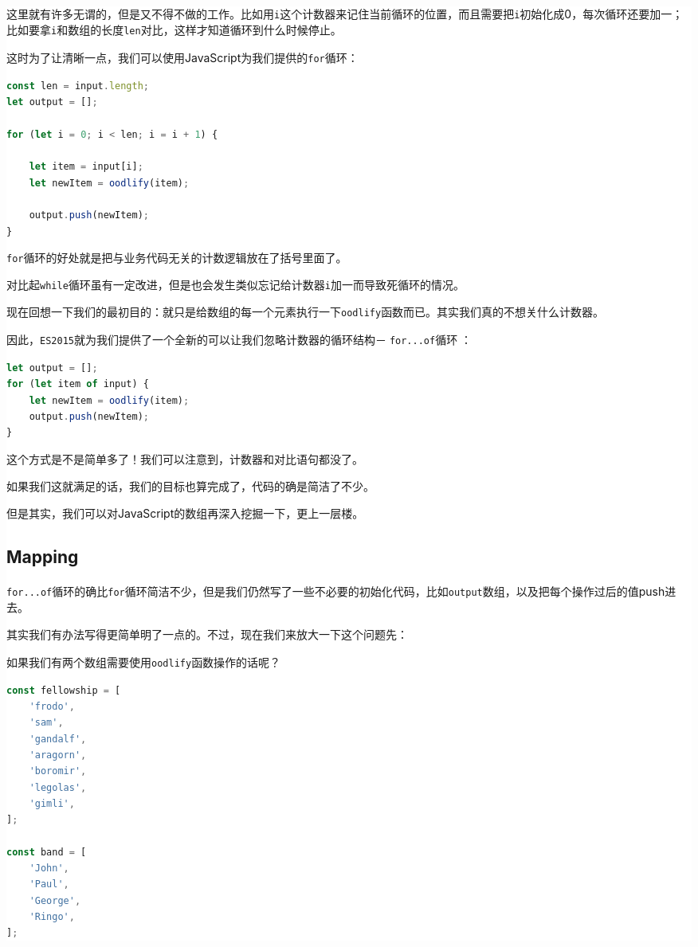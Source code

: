 这里就有许多无谓的，但是又不得不做的工作。比如用`i`这个计数器来记住当前循环的位置，而且需要把`i`初始化成0，每次循环还要加一；比如要拿`i`和数组的长度`len`对比，这样才知道循环到什么时候停止。

这时为了让清晰一点，我们可以使用JavaScript为我们提供的`for`循环：

```js
const len = input.length;
let output = [];

for (let i = 0; i < len; i = i + 1) {

    let item = input[i];
    let newItem = oodlify(item);

    output.push(newItem);
}
```

`for`循环的好处就是把与业务代码无关的计数逻辑放在了括号里面了。

对比起`while`循环虽有一定改进，但是也会发生类似忘记给计数器`i`加一而导致死循环的情况。

现在回想一下我们的最初目的：就只是给数组的每一个元素执行一下`oodlify`函数而已。其实我们真的不想关什么计数器。

因此，`ES2015`就为我们提供了一个全新的可以让我们忽略计数器的循环结构－ `for...of`循环 ：

```js
let output = [];
for (let item of input) {
    let newItem = oodlify(item);
    output.push(newItem);
}
```

这个方式是不是简单多了！我们可以注意到，计数器和对比语句都没了。

如果我们这就满足的话，我们的目标也算完成了，代码的确是简洁了不少。

但是其实，我们可以对JavaScript的数组再深入挖掘一下，更上一层楼。

## Mapping

`for...of`循环的确比`for`循环简洁不少，但是我们仍然写了一些不必要的初始化代码，比如`output`数组，以及把每个操作过后的值push进去。

其实我们有办法写得更简单明了一点的。不过，现在我们来放大一下这个问题先：

如果我们有两个数组需要使用`oodlify`函数操作的话呢？

```js
const fellowship = [
    'frodo',
    'sam',
    'gandalf',
    'aragorn',
    'boromir',
    'legolas',
    'gimli',
];

const band = [
    'John',
    'Paul',
    'George',
    'Ringo',
];
```
